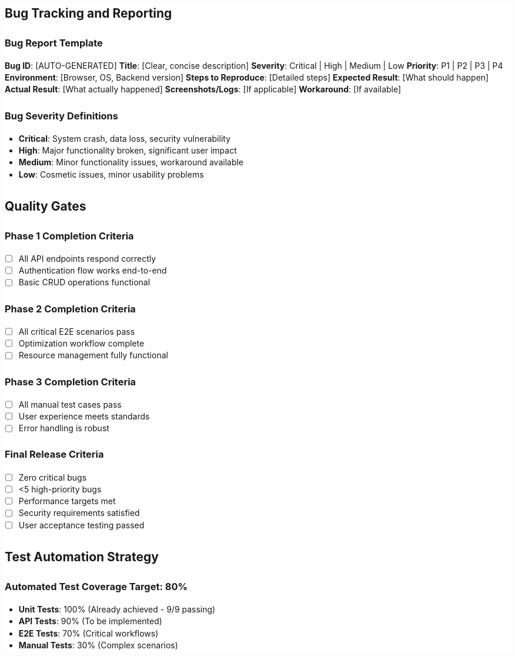 ## Bug Tracking and Reporting

### Bug Report Template
**Bug ID**: [AUTO-GENERATED]
**Title**: [Clear, concise description]
**Severity**: Critical | High | Medium | Low
**Priority**: P1 | P2 | P3 | P4
**Environment**: [Browser, OS, Backend version]
**Steps to Reproduce**: [Detailed steps]
**Expected Result**: [What should happen]
**Actual Result**: [What actually happened]
**Screenshots/Logs**: [If applicable]
**Workaround**: [If available]

### Bug Severity Definitions
- **Critical**: System crash, data loss, security vulnerability
- **High**: Major functionality broken, significant user impact
- **Medium**: Minor functionality issues, workaround available
- **Low**: Cosmetic issues, minor usability problems

## Quality Gates

### Phase 1 Completion Criteria
- [ ] All API endpoints respond correctly
- [ ] Authentication flow works end-to-end
- [ ] Basic CRUD operations functional

### Phase 2 Completion Criteria
- [ ] All critical E2E scenarios pass
- [ ] Optimization workflow complete
- [ ] Resource management fully functional

### Phase 3 Completion Criteria
- [ ] All manual test cases pass
- [ ] User experience meets standards
- [ ] Error handling is robust

### Final Release Criteria
- [ ] Zero critical bugs
- [ ] <5 high-priority bugs
- [ ] Performance targets met
- [ ] Security requirements satisfied
- [ ] User acceptance testing passed

## Test Automation Strategy

### Automated Test Coverage Target: 80%
- **Unit Tests**: 100% (Already achieved - 9/9 passing)
- **API Tests**: 90% (To be implemented)
- **E2E Tests**: 70% (Critical workflows)
- **Manual Tests**: 30% (Complex scenarios)
